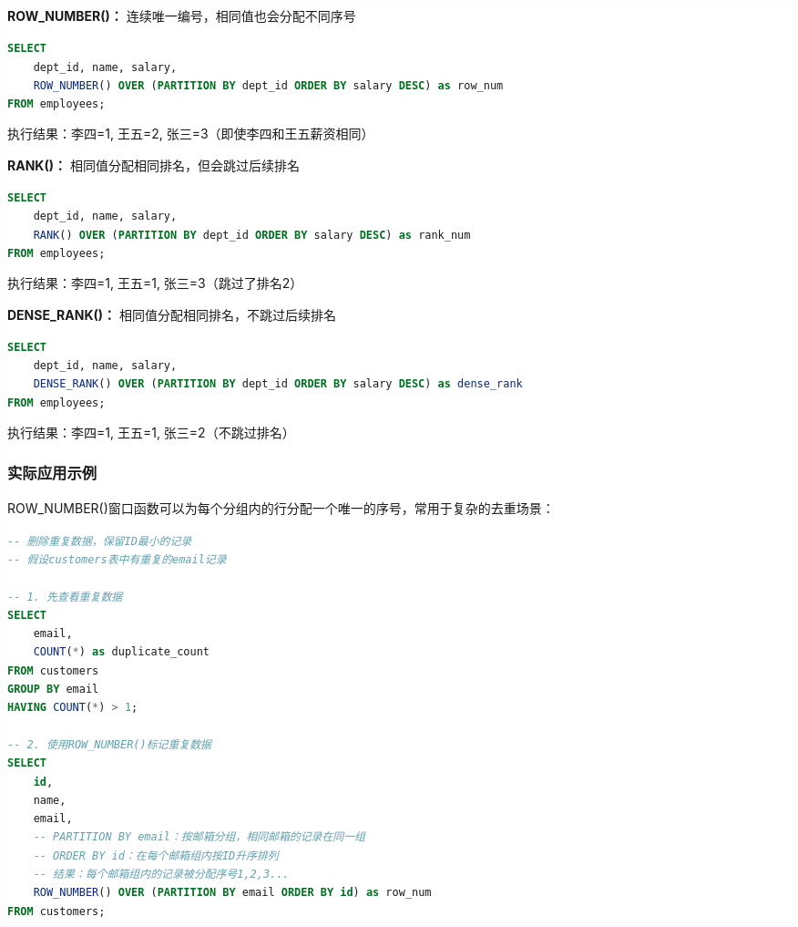 **ROW_NUMBER()：** 连续唯一编号，相同值也会分配不同序号
```sql
SELECT
    dept_id, name, salary,
    ROW_NUMBER() OVER (PARTITION BY dept_id ORDER BY salary DESC) as row_num
FROM employees;
```
执行结果：李四=1, 王五=2, 张三=3（即使李四和王五薪资相同）

**RANK()：** 相同值分配相同排名，但会跳过后续排名
```sql
SELECT
    dept_id, name, salary,
    RANK() OVER (PARTITION BY dept_id ORDER BY salary DESC) as rank_num
FROM employees;
```
执行结果：李四=1, 王五=1, 张三=3（跳过了排名2）

**DENSE_RANK()：** 相同值分配相同排名，不跳过后续排名
```sql
SELECT
    dept_id, name, salary,
    DENSE_RANK() OVER (PARTITION BY dept_id ORDER BY salary DESC) as dense_rank
FROM employees;
```
执行结果：李四=1, 王五=1, 张三=2（不跳过排名）

### 实际应用示例

ROW_NUMBER()窗口函数可以为每个分组内的行分配一个唯一的序号，常用于复杂的去重场景：

```sql
-- 删除重复数据，保留ID最小的记录
-- 假设customers表中有重复的email记录

-- 1. 先查看重复数据
SELECT
    email,
    COUNT(*) as duplicate_count
FROM customers
GROUP BY email
HAVING COUNT(*) > 1;

-- 2. 使用ROW_NUMBER()标记重复数据
SELECT
    id,
    name,
    email,
    -- PARTITION BY email：按邮箱分组，相同邮箱的记录在同一组
    -- ORDER BY id：在每个邮箱组内按ID升序排列
    -- 结果：每个邮箱组内的记录被分配序号1,2,3...
    ROW_NUMBER() OVER (PARTITION BY email ORDER BY id) as row_num
FROM customers;

```
